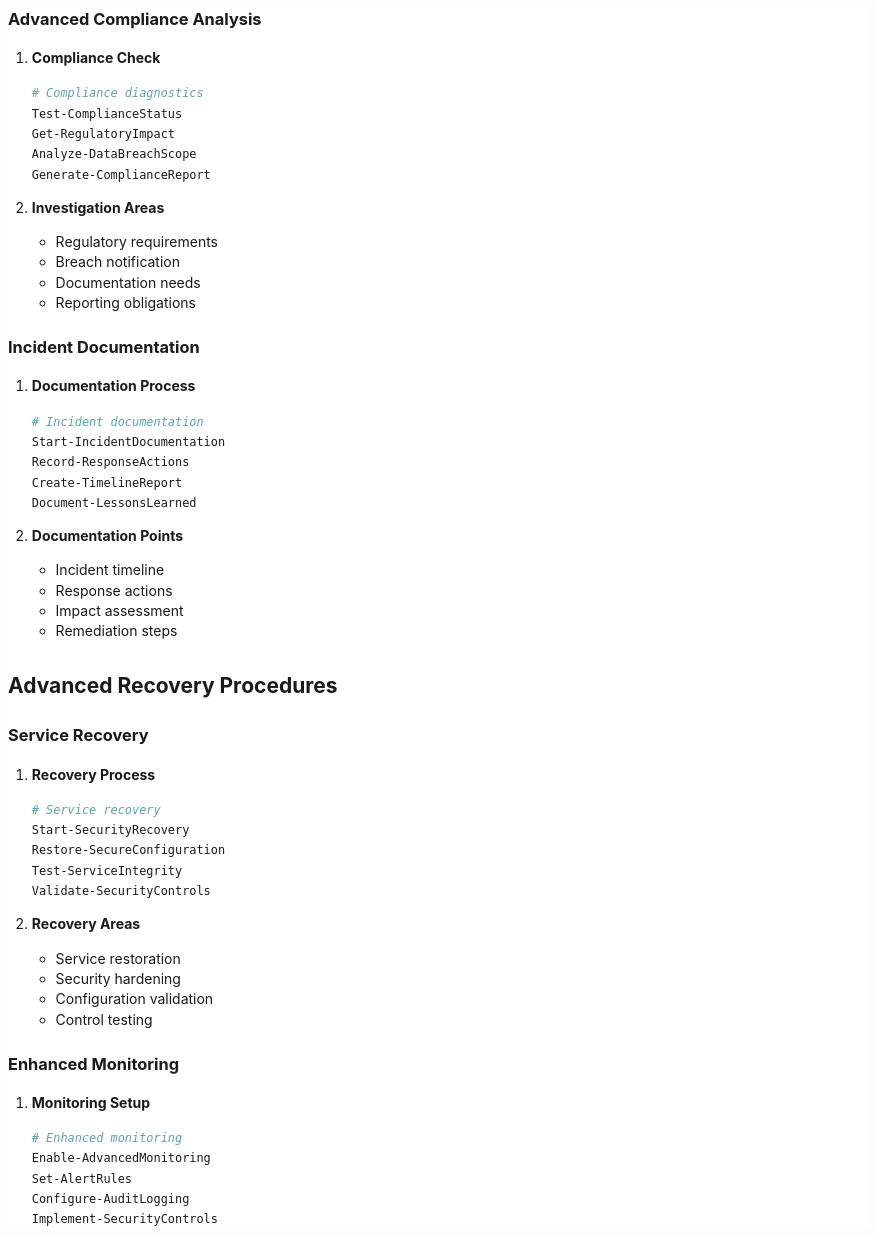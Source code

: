 ### Advanced Compliance Analysis
1. **Compliance Check**
   ```powershell
   # Compliance diagnostics
   Test-ComplianceStatus
   Get-RegulatoryImpact
   Analyze-DataBreachScope
   Generate-ComplianceReport
   ```

2. **Investigation Areas**
   - Regulatory requirements
   - Breach notification
   - Documentation needs
   - Reporting obligations

### Incident Documentation
1. **Documentation Process**
   ```powershell
   # Incident documentation
   Start-IncidentDocumentation
   Record-ResponseActions
   Create-TimelineReport
   Document-LessonsLearned
   ```

2. **Documentation Points**
   - Incident timeline
   - Response actions
   - Impact assessment
   - Remediation steps

## Advanced Recovery Procedures

### Service Recovery
1. **Recovery Process**
   ```powershell
   # Service recovery
   Start-SecurityRecovery
   Restore-SecureConfiguration
   Test-ServiceIntegrity
   Validate-SecurityControls
   ```

2. **Recovery Areas**
   - Service restoration
   - Security hardening
   - Configuration validation
   - Control testing

### Enhanced Monitoring
1. **Monitoring Setup**
   ```powershell
   # Enhanced monitoring
   Enable-AdvancedMonitoring
   Set-AlertRules
   Configure-AuditLogging
   Implement-SecurityControls
   ```

